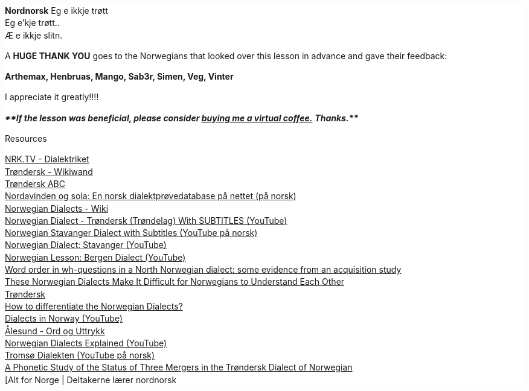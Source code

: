 <tr class="even">
<td><strong>Nordnorsk</strong></td>
<td>Eg e ikkje trøtt<br />
Eg e’kje trøtt..<br />
Æ e ikkje slitn.</td>
<td></td>
<td></td>
</tr>
</tbody>
</table>

A **HUGE THANK YOU** goes to the Norwegians that looked over this lesson
in advance and gave their feedback:

**Arthemax, Henbruas, Mango, Sab3r, Simen, Veg, Vinter**

I appreciate it greatly\!\!\!\!

***\*\*If the lesson was beneficial, please consider
[<span class="underline">buying me a virtual
coffee.</span>](https://ko-fi.com/R5R0CTBN)*** ***Thanks.\*\****

Resources

[<span class="underline">NRK.TV -
Dialektriket</span>](https://tv.nrk.no/serie/dialektriket)  
[<span class="underline">Trøndersk -
Wikiwand</span>](http://www.wikiwand.com/no/Tr%C3%B8ndersk#/Grammatikk)  
[<span class="underline">Trøndersk
ABC</span>](https://www.adressa.no/nyheter/trondheim/article606320.ece)  
[<span class="underline">Nordavinden og sola: En norsk
dialektprøvedatabase på nettet (på
norsk)</span>](http://www.hf.ntnu.no/nos/)  
[<span class="underline">Norwegian Dialects -
Wiki</span>](https://en.wikipedia.org/wiki/Norwegian_dialects)  
[<span class="underline">Norwegian Dialect - Trøndersk (Trøndelag) With
SUBTITLES (YouTube)</span>](https://youtu.be/Czookivnohw)  
[<span class="underline">Norwegian Stavanger Dialect with Subtitles
(YouTube på norsk)</span>](https://youtu.be/8F8SnVzGei8)  
[<span class="underline">Norwegian Dialect: Stavanger
(YouTube)</span>](https://youtu.be/Sk9ST8R2SDk)  
[<span class="underline">Norwegian Lesson: Bergen Dialect
(YouTube)</span>](https://youtu.be/I99Q3K18T6c)  
[<span class="underline">Word order in wh-questions in a North Norwegian
dialect: some evidence from an acquisition
study</span>](https://pdfs.semanticscholar.org/30a6/b4cdc086e3237c32dd185902b958c06ec986.pdf)  
[<span class="underline">These Norwegian Dialects Make It Difficult for
Norwegians to Understand Each
Other</span>](https://theculturetrip.com/europe/norway/articles/these-norwegian-dialects-make-it-difficult-for-norwegians-to-understand-each-other/)  
[<span class="underline">Trøndersk</span>](https://www.skapago.eu/nils/trondersk/)  
[<span class="underline">How to differentiate the Norwegian
Dialects?</span>](https://afroginthefjord.com/2015/03/08/how-to-differentiate-the-norwegian-dialects/)  
[<span class="underline">Dialects in Norway
(YouTube)</span>](https://youtu.be/M9j16BLTo4I)  
[<span class="underline">Ålesund - Ord og
Uttrykk</span>](http://aalesund.webby.no/?obj=428)  
[<span class="underline">Norwegian Dialects Explained
(YouTube)</span>](https://youtu.be/sHmUo3bD9CU)  
[<span class="underline">Tromsø Dialekten (YouTube på
norsk)</span>](https://youtu.be/PF385WGGxQQ)  
[<span class="underline">A Phonetic Study of the Status of Three Mergers
in the Trøndersk Dialect of
Norwegian</span>](http://sanders.phonologist.org/Papers/scholtz-thesis.pdf)  
[<span class="underline">Alt for Norge | Deltakerne lærer nordnorsk